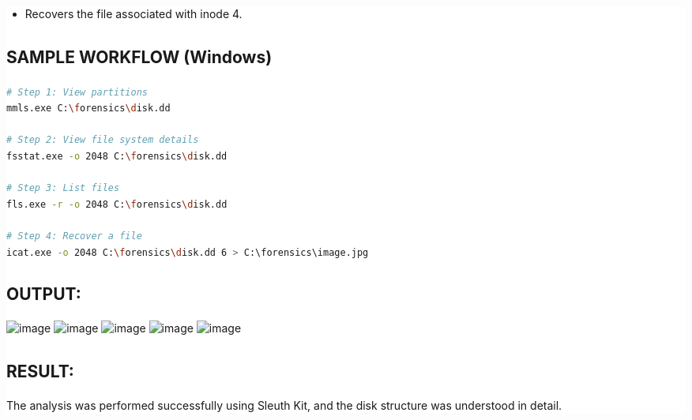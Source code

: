 ```bash
```
- Recovers the file associated with inode 4.
## SAMPLE WORKFLOW (Windows)
```bash
# Step 1: View partitions
mmls.exe C:\forensics\disk.dd

# Step 2: View file system details
fsstat.exe -o 2048 C:\forensics\disk.dd

# Step 3: List files
fls.exe -r -o 2048 C:\forensics\disk.dd

# Step 4: Recover a file
icat.exe -o 2048 C:\forensics\disk.dd 6 > C:\forensics\image.jpg
```
## OUTPUT:
<img width="1086" height="512" alt="image" src="https://github.com/user-attachments/assets/8d9587d7-0a82-44bd-bf6f-cc5b219a4ba7" />
<img width="543" height="252" alt="image" src="https://github.com/user-attachments/assets/b3a01e0d-b99c-4b06-9f2f-d764a62a2bac" />
<img width="1027" height="645" alt="image" src="https://github.com/user-attachments/assets/e8d5fd92-39d5-4251-8d35-46035c9dc092" />
<img width="579" height="244" alt="image" src="https://github.com/user-attachments/assets/97193041-0c99-4d94-9cb1-2825e1e44f74" />
<img width="510" height="383" alt="image" src="https://github.com/user-attachments/assets/67662cea-65e5-47d0-a64d-cdd59c56acbc" />

## RESULT:
The analysis was performed successfully using Sleuth Kit, and the disk structure was understood in detail.
